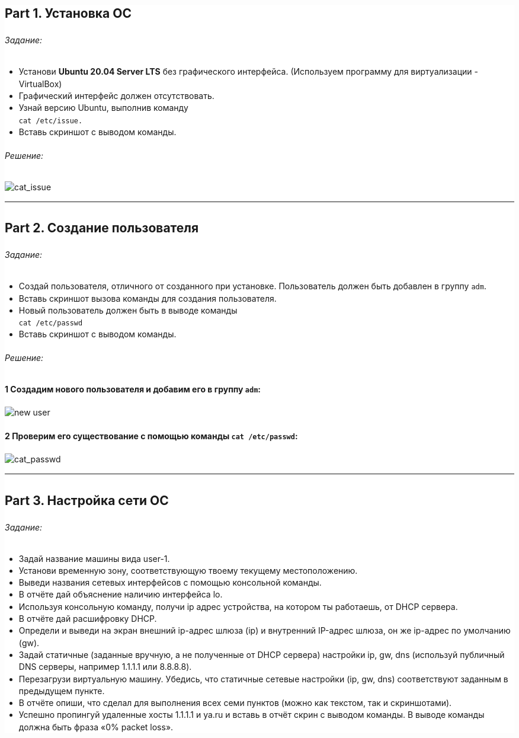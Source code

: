 ## Part 1. Установка ОС

###### Задание: 

- Установи **Ubuntu 20.04 Server LTS** без графического интерфейса. (Используем программу для виртуализации - VirtualBox)
- Графический интерфейс должен отсутствовать.
- Узнай версию Ubuntu, выполнив команду \
`cat /etc/issue.`
- Вставь скриншот с выводом команды.

###### Решение:

![cat_issue](do1/cat_etc.png)

---

## Part 2. Создание пользователя

###### Задание: 

- Создай пользователя, отличного от созданного при установке. Пользователь должен быть добавлен в группу `adm`.
- Вставь скриншот вызова команды для создания пользователя.
- Новый пользователь должен быть в выводе команды \
`cat /etc/passwd`
- Вставь скриншот с выводом команды.

###### Решение:

#### 1 Создадим нового пользователя и добавим его в группу `adm`:

![new user](./do1/create_new_user.png)

#### 2 Проверим его существование с помощью команды `cat /etc/passwd`:

![cat_passwd](do1/cat_passwd.png)

---

## Part 3. Настройка сети ОС

###### Задание: 
- Задай название машины вида user-1. 
- Установи временную зону, соответствующую твоему текущему местоположению. 
- Выведи названия сетевых интерфейсов с помощью консольной команды.
- В отчёте дай объяснение наличию интерфейса lo.  
- Используя консольную команду, получи ip адрес устройства, на котором ты работаешь, от DHCP сервера. 
- В отчёте дай расшифровку DHCP.  
- Определи и выведи на экран внешний ip-адрес шлюза (ip) и внутренний IP-адрес шлюза, он же ip-адрес по умолчанию (gw). 
- Задай статичные (заданные вручную, а не полученные от DHCP сервера) настройки ip, gw, dns (используй публичный DNS серверы, например 1.1.1.1 или 8.8.8.8).  
- Перезагрузи виртуальную машину. Убедись, что статичные сетевые настройки (ip, gw, dns) соответствуют заданным в предыдущем пункте.  
- В отчёте опиши, что сделал для выполнения всех семи пунктов (можно как текстом, так и скриншотами).
- Успешно пропингуй удаленные хосты 1.1.1.1 и ya.ru и вставь в отчёт скрин с выводом команды. В выводе команды должна быть фраза «0% packet loss».
